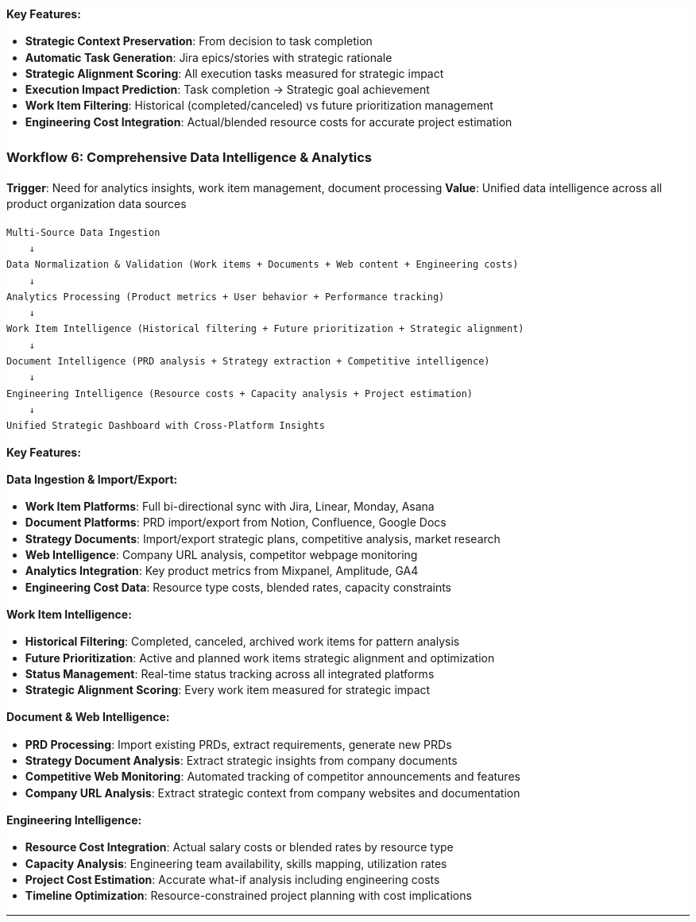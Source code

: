**Key Features:**
- **Strategic Context Preservation**: From decision to task completion
- **Automatic Task Generation**: Jira epics/stories with strategic rationale
- **Strategic Alignment Scoring**: All execution tasks measured for strategic impact
- **Execution Impact Prediction**: Task completion → Strategic goal achievement
- **Work Item Filtering**: Historical (completed/canceled) vs future prioritization management
- **Engineering Cost Integration**: Actual/blended resource costs for accurate project estimation

### **Workflow 6: Comprehensive Data Intelligence & Analytics**

**Trigger**: Need for analytics insights, work item management, document processing
**Value**: Unified data intelligence across all product organization data sources

```
Multi-Source Data Ingestion
    ↓
Data Normalization & Validation (Work items + Documents + Web content + Engineering costs)
    ↓
Analytics Processing (Product metrics + User behavior + Performance tracking)
    ↓
Work Item Intelligence (Historical filtering + Future prioritization + Strategic alignment)
    ↓
Document Intelligence (PRD analysis + Strategy extraction + Competitive intelligence)
    ↓
Engineering Intelligence (Resource costs + Capacity analysis + Project estimation)
    ↓
Unified Strategic Dashboard with Cross-Platform Insights
```

**Key Features:**

**Data Ingestion & Import/Export:**
- **Work Item Platforms**: Full bi-directional sync with Jira, Linear, Monday, Asana
- **Document Platforms**: PRD import/export from Notion, Confluence, Google Docs
- **Strategy Documents**: Import/export strategic plans, competitive analysis, market research
- **Web Intelligence**: Company URL analysis, competitor webpage monitoring
- **Analytics Integration**: Key product metrics from Mixpanel, Amplitude, GA4
- **Engineering Cost Data**: Resource type costs, blended rates, capacity constraints

**Work Item Intelligence:**
- **Historical Filtering**: Completed, canceled, archived work items for pattern analysis
- **Future Prioritization**: Active and planned work items strategic alignment and optimization
- **Status Management**: Real-time status tracking across all integrated platforms
- **Strategic Alignment Scoring**: Every work item measured for strategic impact

**Document & Web Intelligence:**
- **PRD Processing**: Import existing PRDs, extract requirements, generate new PRDs
- **Strategy Document Analysis**: Extract strategic insights from company documents
- **Competitive Web Monitoring**: Automated tracking of competitor announcements and features
- **Company URL Analysis**: Extract strategic context from company websites and documentation

**Engineering Intelligence:**
- **Resource Cost Integration**: Actual salary costs or blended rates by resource type
- **Capacity Analysis**: Engineering team availability, skills mapping, utilization rates
- **Project Cost Estimation**: Accurate what-if analysis including engineering costs
- **Timeline Optimization**: Resource-constrained project planning with cost implications

---